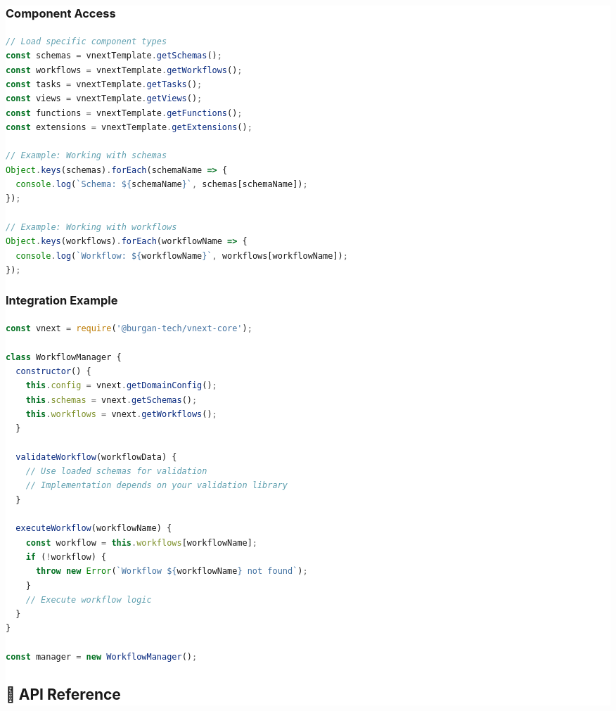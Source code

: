 
### Component Access

```javascript
// Load specific component types
const schemas = vnextTemplate.getSchemas();
const workflows = vnextTemplate.getWorkflows();
const tasks = vnextTemplate.getTasks();
const views = vnextTemplate.getViews();
const functions = vnextTemplate.getFunctions();
const extensions = vnextTemplate.getExtensions();

// Example: Working with schemas
Object.keys(schemas).forEach(schemaName => {
  console.log(`Schema: ${schemaName}`, schemas[schemaName]);
});

// Example: Working with workflows
Object.keys(workflows).forEach(workflowName => {
  console.log(`Workflow: ${workflowName}`, workflows[workflowName]);
});
```

### Integration Example

```javascript
const vnext = require('@burgan-tech/vnext-core');

class WorkflowManager {
  constructor() {
    this.config = vnext.getDomainConfig();
    this.schemas = vnext.getSchemas();
    this.workflows = vnext.getWorkflows();
  }
  
  validateWorkflow(workflowData) {
    // Use loaded schemas for validation
    // Implementation depends on your validation library
  }
  
  executeWorkflow(workflowName) {
    const workflow = this.workflows[workflowName];
    if (!workflow) {
      throw new Error(`Workflow ${workflowName} not found`);
    }
    // Execute workflow logic
  }
}

const manager = new WorkflowManager();
```

## 🔧 API Reference
